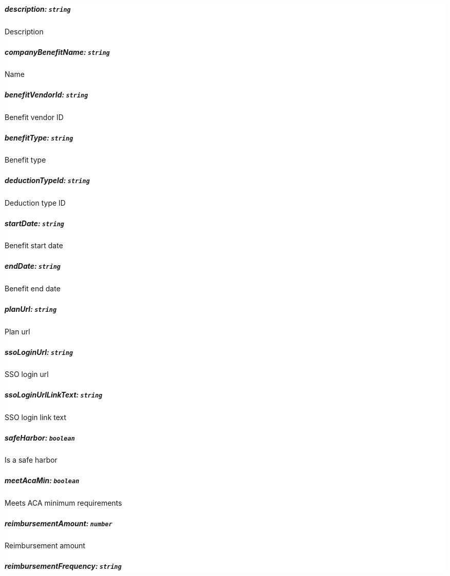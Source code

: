 ##### description: `string`<a id="description-string"></a>

Description

##### companyBenefitName: `string`<a id="companybenefitname-string"></a>

Name

##### benefitVendorId: `string`<a id="benefitvendorid-string"></a>

Benefit vendor ID

##### benefitType: `string`<a id="benefittype-string"></a>

Benefit type

##### deductionTypeId: `string`<a id="deductiontypeid-string"></a>

Deduction type ID

##### startDate: `string`<a id="startdate-string"></a>

Benefit start date

##### endDate: `string`<a id="enddate-string"></a>

Benefit end date

##### planUrl: `string`<a id="planurl-string"></a>

Plan url

##### ssoLoginUrl: `string`<a id="ssologinurl-string"></a>

SSO login url

##### ssoLoginUrlLinkText: `string`<a id="ssologinurllinktext-string"></a>

SSO login link text

##### safeHarbor: `boolean`<a id="safeharbor-boolean"></a>

Is a safe harbor

##### meetAcaMin: `boolean`<a id="meetacamin-boolean"></a>

Meets ACA minimum requirements

##### reimbursementAmount: `number`<a id="reimbursementamount-number"></a>

Reimbursement amount

##### reimbursementFrequency: `string`<a id="reimbursementfrequency-string"></a>
